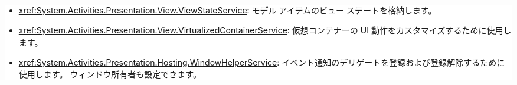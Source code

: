- <xref:System.Activities.Presentation.View.ViewStateService>: モデル アイテムのビュー ステートを格納します。  
  
- <xref:System.Activities.Presentation.View.VirtualizedContainerService>: 仮想コンテナーの UI 動作をカスタマイズするために使用します。  
  
- <xref:System.Activities.Presentation.Hosting.WindowHelperService>: イベント通知のデリゲートを登録および登録解除するために使用します。 ウィンドウ所有者も設定できます。
